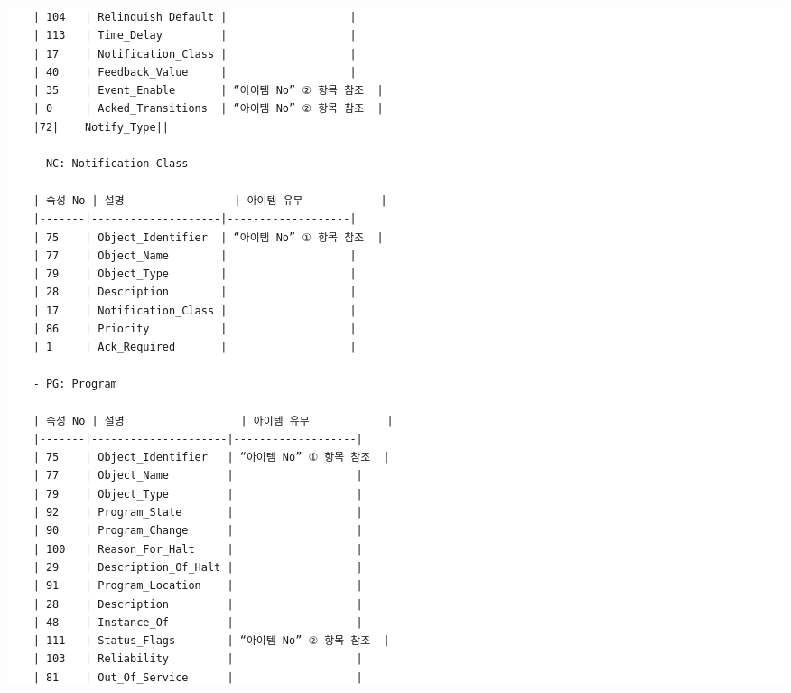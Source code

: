         | 104   | Relinquish_Default |                   |
        | 113   | Time_Delay         |                   |
        | 17    | Notification_Class |                   |
        | 40    | Feedback_Value     |                   |
        | 35    | Event_Enable       | “아이템 No” ② 항목 참조  |
        | 0     | Acked_Transitions  | “아이템 No” ② 항목 참조  |
        |72|	Notify_Type||	

        - NC: Notification Class

        | 속성 No | 설명                 | 아이템 유무            |
        |-------|--------------------|-------------------|
        | 75    | Object_Identifier  | “아이템 No” ① 항목 참조  |
        | 77    | Object_Name        |                   |
        | 79    | Object_Type        |                   |
        | 28    | Description        |                   |
        | 17    | Notification_Class |                   |
        | 86    | Priority           |                   |
        | 1     | Ack_Required       |                   |

        - PG: Program

        | 속성 No | 설명                  | 아이템 유무            |
        |-------|---------------------|-------------------|
        | 75    | Object_Identifier   | “아이템 No” ① 항목 참조  |
        | 77    | Object_Name         |                   |
        | 79    | Object_Type         |                   |
        | 92    | Program_State       |                   |
        | 90    | Program_Change      |                   |
        | 100   | Reason_For_Halt     |                   |
        | 29    | Description_Of_Halt |                   |
        | 91    | Program_Location    |                   |
        | 28    | Description         |                   |
        | 48    | Instance_Of         |                   |
        | 111   | Status_Flags        | “아이템 No” ② 항목 참조  |
        | 103   | Reliability         |                   |
        | 81    | Out_Of_Service      |                   |
